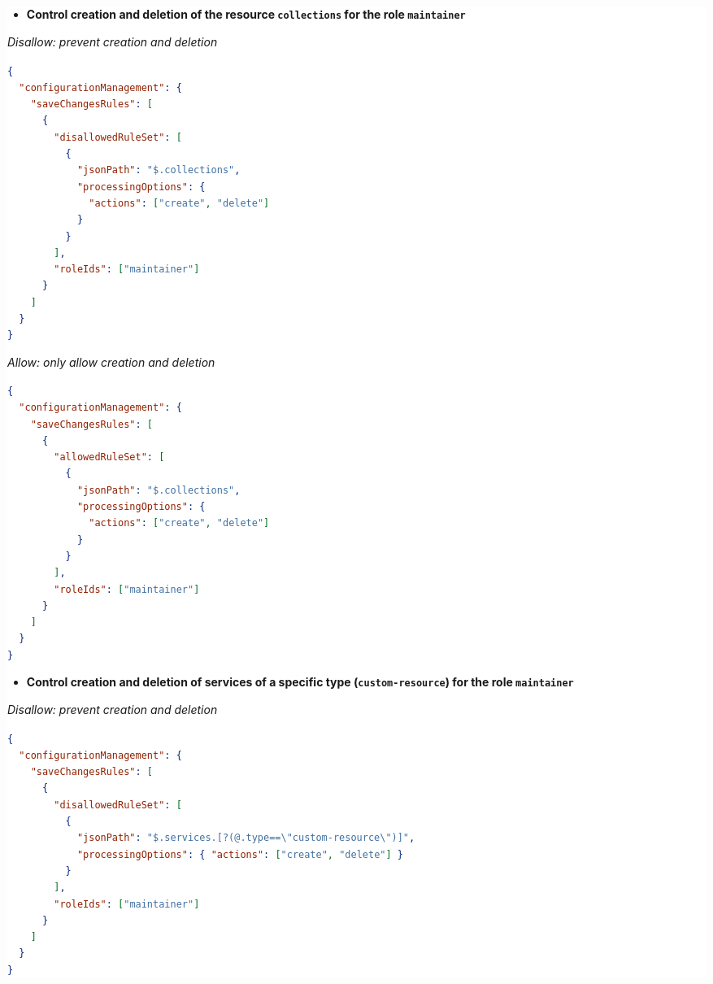 - **Control creation and deletion of the resource `collections` for the role `maintainer`**

*Disallow: prevent creation and deletion*

```json
{
  "configurationManagement": {
    "saveChangesRules": [
      {
        "disallowedRuleSet": [
          {
            "jsonPath": "$.collections",
            "processingOptions": {
              "actions": ["create", "delete"]
            }
          }
        ],
        "roleIds": ["maintainer"]
      }
    ]
  }
}
```

*Allow: only allow creation and deletion*

```json
{
  "configurationManagement": {
    "saveChangesRules": [
      {
        "allowedRuleSet": [
          {
            "jsonPath": "$.collections",
            "processingOptions": {
              "actions": ["create", "delete"]
            }
          }
        ],
        "roleIds": ["maintainer"]
      }
    ]
  }
}
```

- **Control creation and deletion of services of a specific type (`custom-resource`) for the role `maintainer`**

*Disallow: prevent creation and deletion*

```json
{
  "configurationManagement": {
    "saveChangesRules": [
      {
        "disallowedRuleSet": [
          {
            "jsonPath": "$.services.[?(@.type==\"custom-resource\")]",
            "processingOptions": { "actions": ["create", "delete"] }
          }
        ],
        "roleIds": ["maintainer"]
      }
    ]
  }
}
```